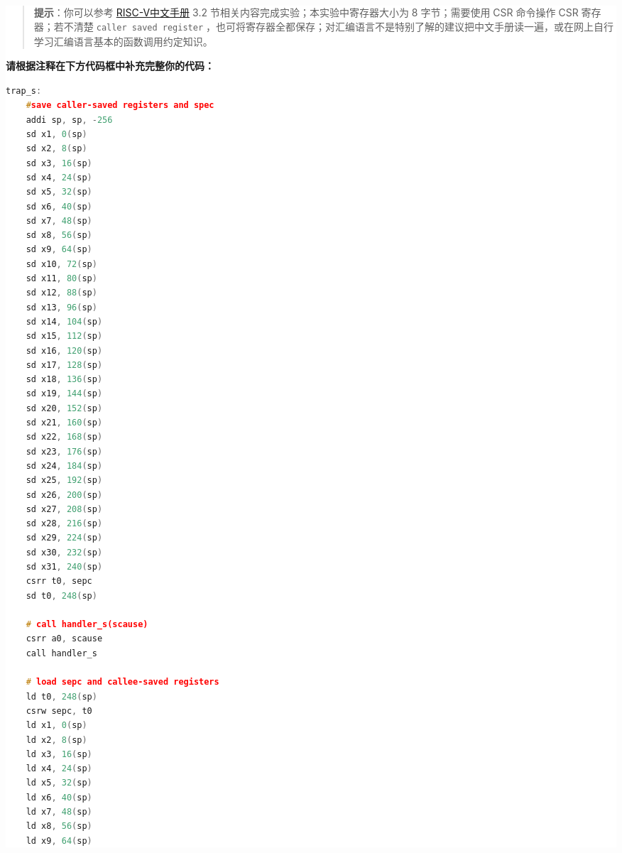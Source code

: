 
> **提示**：你可以参考 [RISC-V中文手册](https://www.yuque.com/imm/XlE5Gl4VFTeHBxfAeUwUXA%3D%3D%7Ceq21wbOJYMaU%2BSwn87A5xTj8A6RrThodjzKMrnJRLDFJVQKSJ2nqQDYAWOiHBWWZqSVEOdpLf%2FWQOhlGuXDlLw%3D%3D?x-yuque-pt-cb=&x-yuque-pt-expires=1662886493767&x-yuque-pt-id=57390&x-yuque-pt-signature=Vkdo5QBS7YAuZzbmTF%2F32zKnp1Y%3D) 3.2 节相关内容完成实验；本实验中寄存器大小为 8 字节；需要使用 CSR 命令操作 CSR 寄存器；若不清楚 `caller saved register` ，也可将寄存器全都保存；对汇编语言不是特别了解的建议把中文手册读一遍，或在网上自行学习汇编语言基本的函数调用约定知识。



**请根据注释在下方代码框中补充完整你的代码：**


```c
trap_s:
	#save caller-saved registers and spec
	addi sp, sp, -256
    sd x1, 0(sp)
    sd x2, 8(sp)
    sd x3, 16(sp)
    sd x4, 24(sp)
    sd x5, 32(sp)
    sd x6, 40(sp)
    sd x7, 48(sp)
    sd x8, 56(sp)
    sd x9, 64(sp)
    sd x10, 72(sp)
    sd x11, 80(sp)
    sd x12, 88(sp)
    sd x13, 96(sp)
    sd x14, 104(sp)
    sd x15, 112(sp)
    sd x16, 120(sp)
    sd x17, 128(sp)
	sd x18, 136(sp)
	sd x19, 144(sp)
	sd x20, 152(sp)
	sd x21, 160(sp)
	sd x22, 168(sp)
	sd x23, 176(sp)
	sd x24, 184(sp)
	sd x25, 192(sp)
	sd x26, 200(sp)
	sd x27, 208(sp)
	sd x28, 216(sp)
	sd x29, 224(sp)
	sd x30, 232(sp)
	sd x31, 240(sp)
   	csrr t0, sepc
    sd t0, 248(sp)

	# call handler_s(scause)
	csrr a0, scause
    call handler_s
	
	# load sepc and callee-saved registers
    ld t0, 248(sp)
    csrw sepc, t0
    ld x1, 0(sp)
    ld x2, 8(sp)
    ld x3, 16(sp)
    ld x4, 24(sp)
    ld x5, 32(sp)
    ld x6, 40(sp)
    ld x7, 48(sp)
    ld x8, 56(sp)
    ld x9, 64(sp)
```